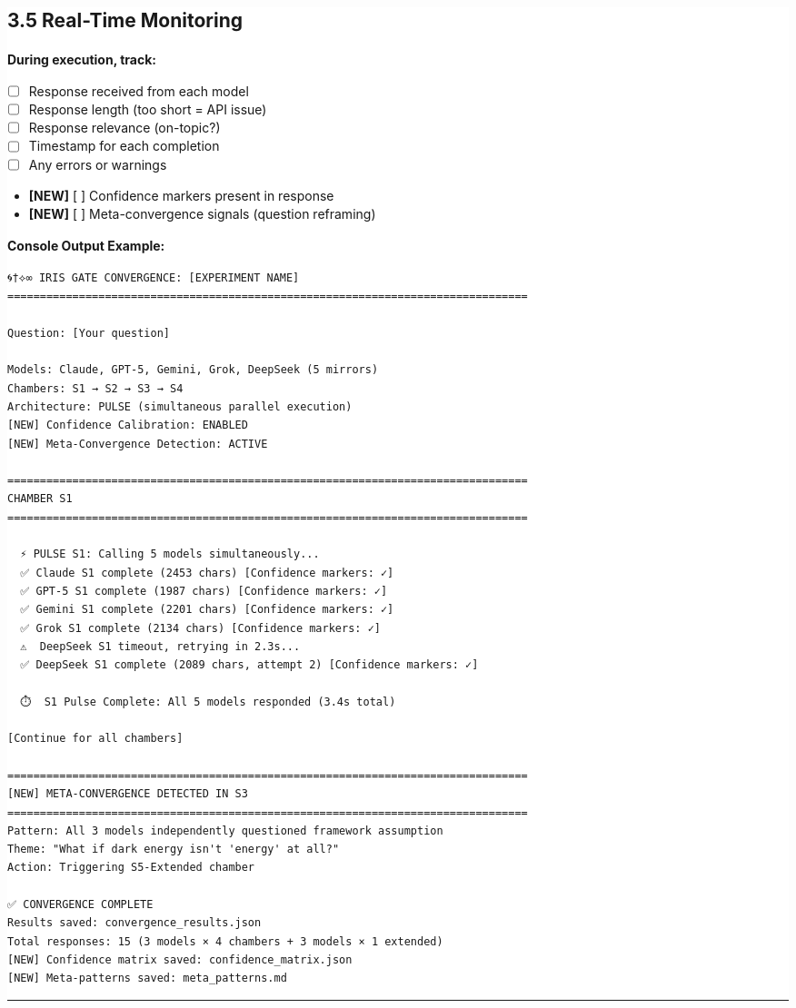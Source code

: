 
## 3.5 Real-Time Monitoring

**During execution, track:**
- [ ] Response received from each model
- [ ] Response length (too short = API issue)
- [ ] Response relevance (on-topic?)
- [ ] Timestamp for each completion
- [ ] Any errors or warnings
- **[NEW]** [ ] Confidence markers present in response
- **[NEW]** [ ] Meta-convergence signals (question reframing)

**Console Output Example:**
```
🌀†⟡∞ IRIS GATE CONVERGENCE: [EXPERIMENT NAME]
================================================================================

Question: [Your question]

Models: Claude, GPT-5, Gemini, Grok, DeepSeek (5 mirrors)
Chambers: S1 → S2 → S3 → S4
Architecture: PULSE (simultaneous parallel execution)
[NEW] Confidence Calibration: ENABLED
[NEW] Meta-Convergence Detection: ACTIVE

================================================================================
CHAMBER S1
================================================================================

  ⚡ PULSE S1: Calling 5 models simultaneously...
  ✅ Claude S1 complete (2453 chars) [Confidence markers: ✓]
  ✅ GPT-5 S1 complete (1987 chars) [Confidence markers: ✓]
  ✅ Gemini S1 complete (2201 chars) [Confidence markers: ✓]
  ✅ Grok S1 complete (2134 chars) [Confidence markers: ✓]
  ⚠️  DeepSeek S1 timeout, retrying in 2.3s...
  ✅ DeepSeek S1 complete (2089 chars, attempt 2) [Confidence markers: ✓]
  
  ⏱️  S1 Pulse Complete: All 5 models responded (3.4s total)

[Continue for all chambers]

================================================================================
[NEW] META-CONVERGENCE DETECTED IN S3
================================================================================
Pattern: All 3 models independently questioned framework assumption
Theme: "What if dark energy isn't 'energy' at all?"
Action: Triggering S5-Extended chamber

✅ CONVERGENCE COMPLETE
Results saved: convergence_results.json
Total responses: 15 (3 models × 4 chambers + 3 models × 1 extended)
[NEW] Confidence matrix saved: confidence_matrix.json
[NEW] Meta-patterns saved: meta_patterns.md
```

---
